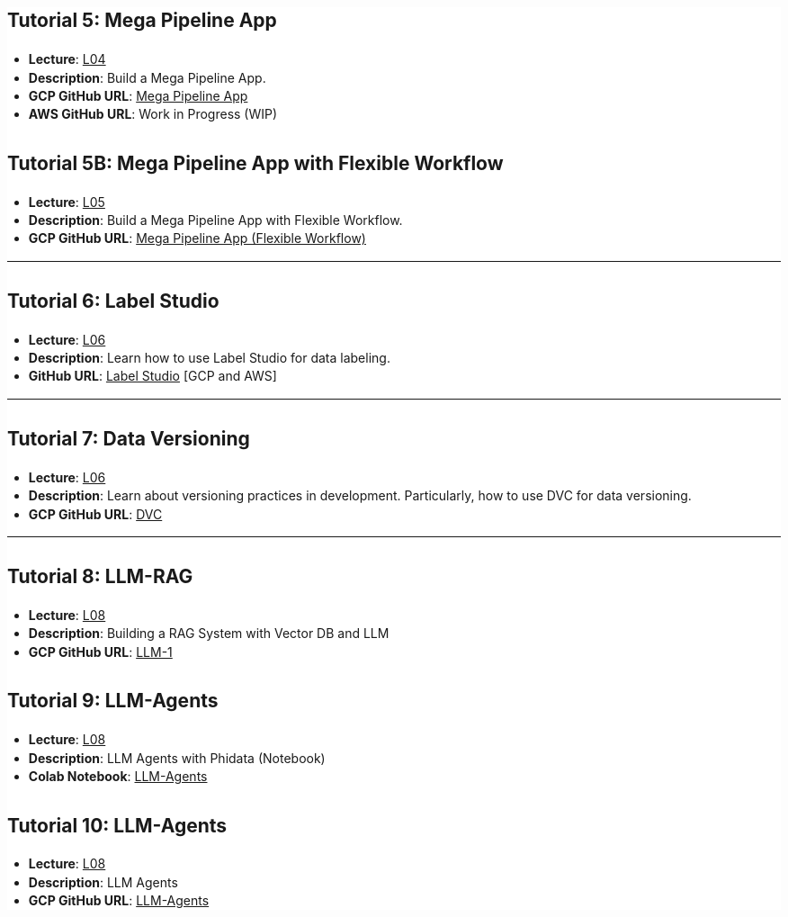 
## Tutorial 5: Mega Pipeline App
- **Lecture**: [L04](../assets/lectures/lecture4/L04_containers_part2.pdf)
- **Description**: Build a Mega Pipeline App.
- **GCP GitHub URL**: [Mega Pipeline App](https://github.com/dlops-io/mega-pipeline)
- **AWS GitHub URL**: Work in Progress (WIP)

## Tutorial 5B: Mega Pipeline App with Flexible Workflow
- **Lecture**: [L05](../assets/lectures/lecture5/L05_container_workflow.pdf)
- **Description**: Build a Mega Pipeline App with Flexible Workflow.
- **GCP GitHub URL**: [Mega Pipeline App (Flexible Workflow)](https://github.com/dlops-io/mega-pipeline/tree/flexible-workflow)

---

## Tutorial 6: Label Studio
- **Lecture**: [L06](../assets/lectures/lecture6/L06_data_labeling_data_version.pdf)
- **Description**: Learn how to use Label Studio for data labeling.
- **GitHub URL**: [Label Studio](https://github.com/dlops-io/data-labeling) [GCP and AWS]

---

## Tutorial 7: Data Versioning 
- **Lecture**: [L06](../assets/lectures/lecture6/L06_data_labeling_data_version.pdf)
- **Description**: Learn about versioning practices in development. Particularly, how to use DVC for data versioning.
- **GCP GitHub URL**: [DVC](https://github.com/dlops-io/data-versioning)

---

## Tutorial 8: LLM-RAG
- **Lecture**: [L08](../assets/lectures/lecture8/L08-LLM2.pdf)
- **Description**: Building a RAG System with Vector DB and LLM
- **GCP GitHub URL**: [LLM-1](https://github.com/dlops-io/llm-rag)


## Tutorial 9: LLM-Agents
- **Lecture**: [L08](../assets/lectures/lecture8/L08-LLM2.pdf)
- **Description**: LLM Agents with Phidata (Notebook)
- **Colab Notebook**: [LLM-Agents](https://colab.research.google.com/drive/1UVn3L6KQgsrVLnLRaMVbpV3VJr_i5MLW?usp=sharing)


## Tutorial 10: LLM-Agents
- **Lecture**: [L08](../assets/lectures/lecture8/L08-LLM2.pdf)
- **Description**: LLM Agents 
- **GCP GitHub URL**: [LLM-Agents](https://github.com/dlops-io/llm-rag?tab=readme-ov-file#agents)

